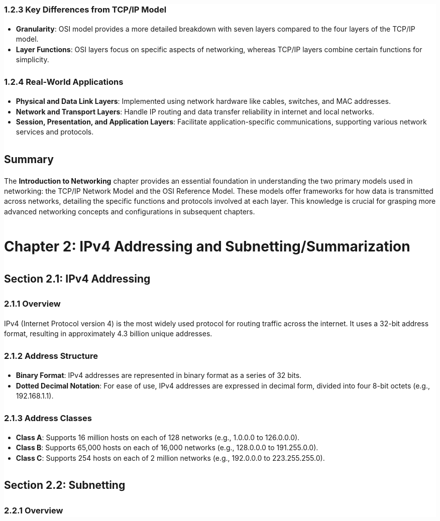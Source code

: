 ### 1.2.3 Key Differences from TCP/IP Model

- **Granularity**: OSI model provides a more detailed breakdown with seven layers compared to the four layers of the TCP/IP model.
- **Layer Functions**: OSI layers focus on specific aspects of networking, whereas TCP/IP layers combine certain functions for simplicity.

### 1.2.4 Real-World Applications

- **Physical and Data Link Layers**: Implemented using network hardware like cables, switches, and MAC addresses.
- **Network and Transport Layers**: Handle IP routing and data transfer reliability in internet and local networks.
- **Session, Presentation, and Application Layers**: Facilitate application-specific communications, supporting various network services and protocols.

## Summary

The **Introduction to Networking** chapter provides an essential foundation in understanding the two primary models used in networking: the TCP/IP Network Model and the OSI Reference Model. These models offer frameworks for how data is transmitted across networks, detailing the specific functions and protocols involved at each layer. This knowledge is crucial for grasping more advanced networking concepts and configurations in subsequent chapters.

# Chapter 2: IPv4 Addressing and Subnetting/Summarization

## Section 2.1: IPv4 Addressing

### 2.1.1 Overview

IPv4 (Internet Protocol version 4) is the most widely used protocol for routing traffic across the internet. It uses a 32-bit address format, resulting in approximately 4.3 billion unique addresses.

### 2.1.2 Address Structure

- **Binary Format**: IPv4 addresses are represented in binary format as a series of 32 bits.
- **Dotted Decimal Notation**: For ease of use, IPv4 addresses are expressed in decimal form, divided into four 8-bit octets (e.g., 192.168.1.1).

### 2.1.3 Address Classes

- **Class A**: Supports 16 million hosts on each of 128 networks (e.g., 1.0.0.0 to 126.0.0.0).
- **Class B**: Supports 65,000 hosts on each of 16,000 networks (e.g., 128.0.0.0 to 191.255.0.0).
- **Class C**: Supports 254 hosts on each of 2 million networks (e.g., 192.0.0.0 to 223.255.255.0).

## Section 2.2: Subnetting

### 2.2.1 Overview
